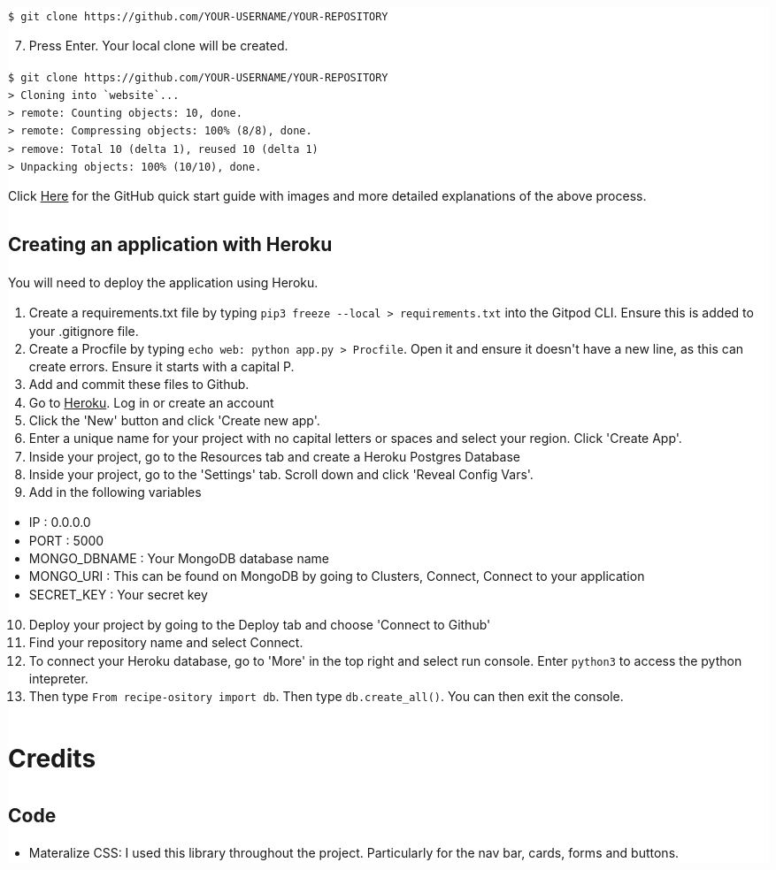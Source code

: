 ```
$ git clone https://github.com/YOUR-USERNAME/YOUR-REPOSITORY
```

7. Press Enter. Your local clone will be created.

```
$ git clone https://github.com/YOUR-USERNAME/YOUR-REPOSITORY
> Cloning into `website`...
> remote: Counting objects: 10, done.
> remote: Compressing objects: 100% (8/8), done.
> remove: Total 10 (delta 1), reused 10 (delta 1)
> Unpacking objects: 100% (10/10), done.
```

Click [Here](https://docs.github.com/en/github-ae@latest/get-started/quickstart/fork-a-repo) for the GitHub quick start guide with images and more detailed explanations of the above process.

## Creating an application with Heroku

You will need to deploy the application using Heroku.

1. Create a requirements.txt file by typing ``` pip3 freeze --local > requirements.txt ``` into the Gitpod CLI. Ensure this is added to your .gitignore file.
2. Create a Procfile by typing ```echo web: python app.py > Procfile```. Open it and ensure it doesn't have a new line, as this can create errors. Ensure it starts with a capital P.
3. Add and commit these files to Github.
4. Go to [Heroku](https://dashboard.heroku.com/apps). Log in or create an account
5. Click the 'New' button and click 'Create new app'.
6. Enter a unique name for your project with no capital letters or spaces and select your region. Click 'Create App'.
7. Inside your project, go to the Resources tab and create a Heroku Postgres Database
8. Inside your project, go to the 'Settings' tab. Scroll down and click 'Reveal Config Vars'.
9. Add in the following variables
  - IP : 0.0.0.0
  - PORT : 5000
  - MONGO_DBNAME : Your MongoDB database name
  - MONGO_URI : This can be found on MongoDB by going to Clusters, Connect, Connect to your application
  - SECRET_KEY : Your secret key
10. Deploy your project by going to the Deploy tab and choose 'Connect to Github'
11. Find your repository name and select Connect.
12. To connect your Heroku database, go to 'More' in the top right and select run console. Enter ```python3``` to access the python intepreter.
13. Then type ```From recipe-ository import db```. Then type ```db.create_all()```. You can then exit the console.

# Credits

## Code

- Materalize CSS: I used this library throughout the project. Particularly for the nav bar, cards, forms and buttons.
